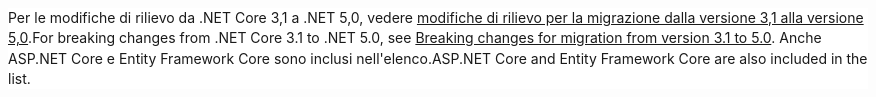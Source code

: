 <span data-ttu-id="b5dc2-275">Per le modifiche di rilievo da .NET Core 3,1 a .NET 5,0, vedere [modifiche di rilievo per la migrazione dalla versione 3,1 alla versione 5,0](/dotnet/core/compatibility/3.1-5.0).</span><span class="sxs-lookup"><span data-stu-id="b5dc2-275">For breaking changes from .NET Core 3.1 to .NET 5.0, see [Breaking changes for migration from version 3.1 to 5.0](/dotnet/core/compatibility/3.1-5.0).</span></span> <span data-ttu-id="b5dc2-276">Anche ASP.NET Core e Entity Framework Core sono inclusi nell'elenco.</span><span class="sxs-lookup"><span data-stu-id="b5dc2-276">ASP.NET Core and Entity Framework Core are also included in the list.</span></span>
